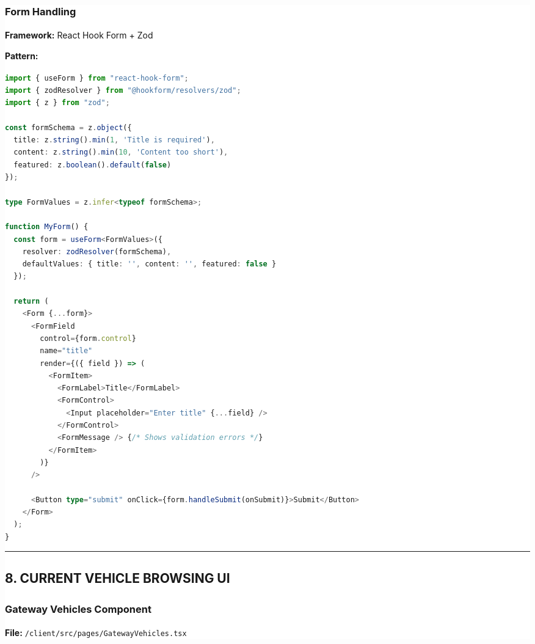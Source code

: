 ### Form Handling
**Framework:** React Hook Form + Zod

**Pattern:**
```typescript
import { useForm } from "react-hook-form";
import { zodResolver } from "@hookform/resolvers/zod";
import { z } from "zod";

const formSchema = z.object({
  title: z.string().min(1, 'Title is required'),
  content: z.string().min(10, 'Content too short'),
  featured: z.boolean().default(false)
});

type FormValues = z.infer<typeof formSchema>;

function MyForm() {
  const form = useForm<FormValues>({
    resolver: zodResolver(formSchema),
    defaultValues: { title: '', content: '', featured: false }
  });
  
  return (
    <Form {...form}>
      <FormField
        control={form.control}
        name="title"
        render={({ field }) => (
          <FormItem>
            <FormLabel>Title</FormLabel>
            <FormControl>
              <Input placeholder="Enter title" {...field} />
            </FormControl>
            <FormMessage /> {/* Shows validation errors */}
          </FormItem>
        )}
      />
      
      <Button type="submit" onClick={form.handleSubmit(onSubmit)}>Submit</Button>
    </Form>
  );
}
```

---

## 8. CURRENT VEHICLE BROWSING UI

### Gateway Vehicles Component
**File:** `/client/src/pages/GatewayVehicles.tsx`
